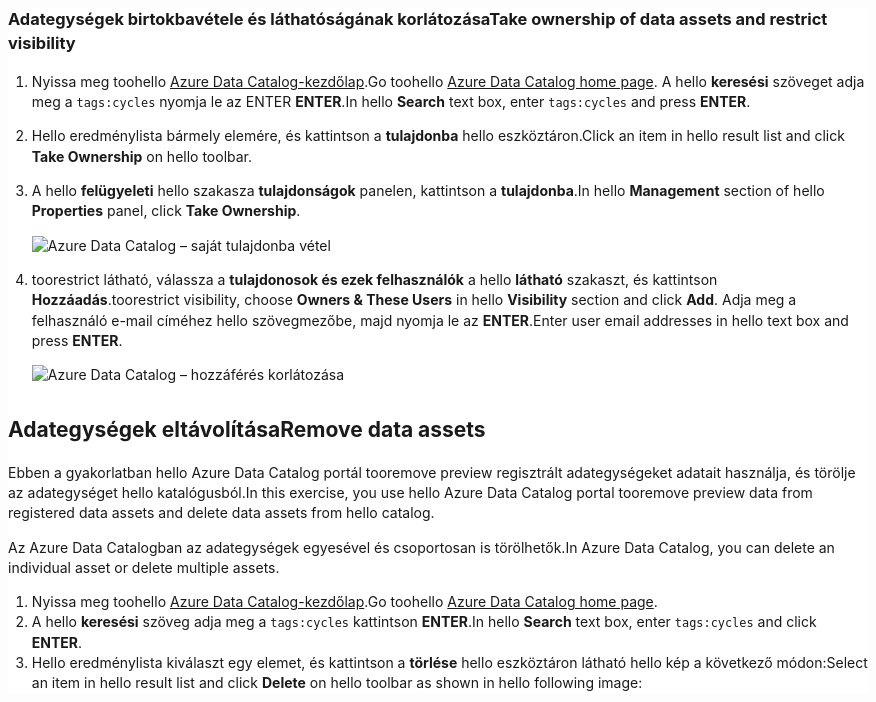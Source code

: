 ### <a name="take-ownership-of-data-assets-and-restrict-visibility"></a><span data-ttu-id="7ebc7-392">Adategységek birtokbavétele és láthatóságának korlátozása</span><span class="sxs-lookup"><span data-stu-id="7ebc7-392">Take ownership of data assets and restrict visibility</span></span>
1. <span data-ttu-id="7ebc7-393">Nyissa meg toohello [Azure Data Catalog-kezdőlap](https://www.azuredatacatalog.com).</span><span class="sxs-lookup"><span data-stu-id="7ebc7-393">Go toohello [Azure Data Catalog home page](https://www.azuredatacatalog.com).</span></span> <span data-ttu-id="7ebc7-394">A hello **keresési** szöveget adja meg a `tags:cycles` nyomja le az ENTER **ENTER**.</span><span class="sxs-lookup"><span data-stu-id="7ebc7-394">In hello **Search** text box, enter `tags:cycles` and press **ENTER**.</span></span>
2. <span data-ttu-id="7ebc7-395">Hello eredménylista bármely elemére, és kattintson a **tulajdonba** hello eszköztáron.</span><span class="sxs-lookup"><span data-stu-id="7ebc7-395">Click an item in hello result list and click **Take Ownership** on hello toolbar.</span></span>
3. <span data-ttu-id="7ebc7-396">A hello **felügyeleti** hello szakasza **tulajdonságok** panelen, kattintson a **tulajdonba**.</span><span class="sxs-lookup"><span data-stu-id="7ebc7-396">In hello **Management** section of hello **Properties** panel, click **Take Ownership**.</span></span>
   
    ![Azure Data Catalog – saját tulajdonba vétel](media/data-catalog-get-started/data-catalog-take-ownership.png)
4. <span data-ttu-id="7ebc7-398">toorestrict látható, válassza a **tulajdonosok és ezek felhasználók** a hello **látható** szakaszt, és kattintson **Hozzáadás**.</span><span class="sxs-lookup"><span data-stu-id="7ebc7-398">toorestrict visibility, choose **Owners & These Users** in hello **Visibility** section and click **Add**.</span></span> <span data-ttu-id="7ebc7-399">Adja meg a felhasználó e-mail címéhez hello szövegmezőbe, majd nyomja le az **ENTER**.</span><span class="sxs-lookup"><span data-stu-id="7ebc7-399">Enter user email addresses in hello text box and press **ENTER**.</span></span>
   
    ![Azure Data Catalog – hozzáférés korlátozása](media/data-catalog-get-started/data-catalog-ownership.png)

## <a name="remove-data-assets"></a><span data-ttu-id="7ebc7-401">Adategységek eltávolítása</span><span class="sxs-lookup"><span data-stu-id="7ebc7-401">Remove data assets</span></span>
<span data-ttu-id="7ebc7-402">Ebben a gyakorlatban hello Azure Data Catalog portál tooremove preview regisztrált adategységeket adatait használja, és törölje az adategységet hello katalógusból.</span><span class="sxs-lookup"><span data-stu-id="7ebc7-402">In this exercise, you use hello Azure Data Catalog portal tooremove preview data from registered data assets and delete data assets from hello catalog.</span></span>

<span data-ttu-id="7ebc7-403">Az Azure Data Catalogban az adategységek egyesével és csoportosan is törölhetők.</span><span class="sxs-lookup"><span data-stu-id="7ebc7-403">In Azure Data Catalog, you can delete an individual asset or delete multiple assets.</span></span>

1. <span data-ttu-id="7ebc7-404">Nyissa meg toohello [Azure Data Catalog-kezdőlap](https://www.azuredatacatalog.com).</span><span class="sxs-lookup"><span data-stu-id="7ebc7-404">Go toohello [Azure Data Catalog home page](https://www.azuredatacatalog.com).</span></span>
2. <span data-ttu-id="7ebc7-405">A hello **keresési** szöveg adja meg a `tags:cycles` kattintson **ENTER**.</span><span class="sxs-lookup"><span data-stu-id="7ebc7-405">In hello **Search** text box, enter `tags:cycles` and click **ENTER**.</span></span>
3. <span data-ttu-id="7ebc7-406">Hello eredménylista kiválaszt egy elemet, és kattintson a **törlése** hello eszköztáron látható hello kép a következő módon:</span><span class="sxs-lookup"><span data-stu-id="7ebc7-406">Select an item in hello result list and click **Delete** on hello toolbar as shown in hello following image:</span></span>
   